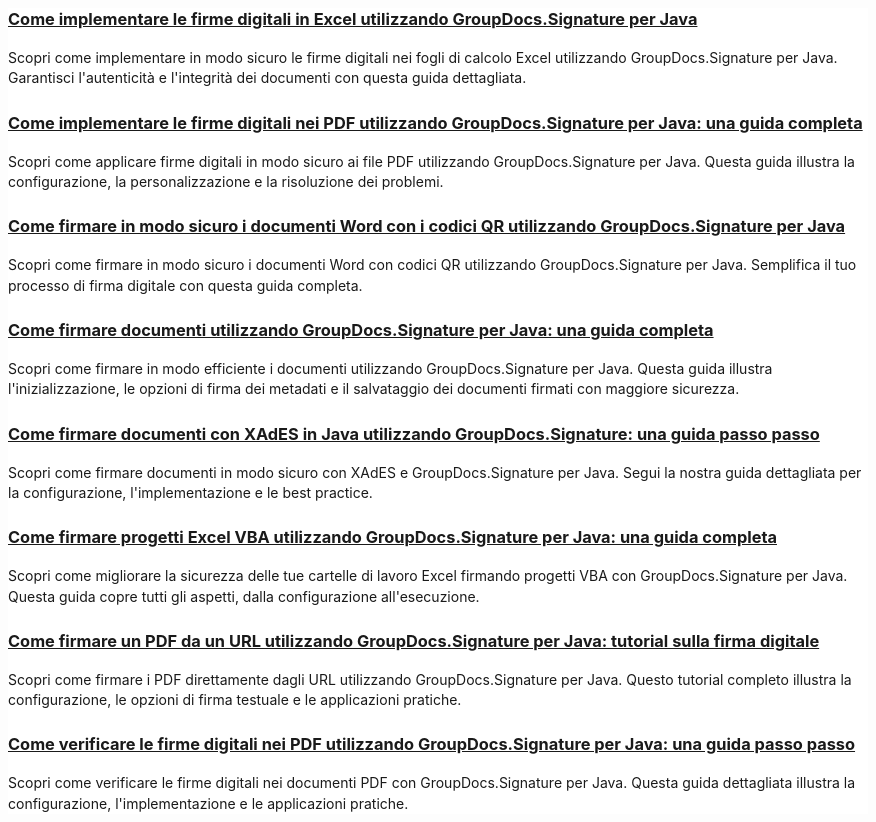 ### [Come implementare le firme digitali in Excel utilizzando GroupDocs.Signature per Java](./digital-signature-excel-groupdocs-java/)
Scopri come implementare in modo sicuro le firme digitali nei fogli di calcolo Excel utilizzando GroupDocs.Signature per Java. Garantisci l'autenticità e l'integrità dei documenti con questa guida dettagliata.

### [Come implementare le firme digitali nei PDF utilizzando GroupDocs.Signature per Java: una guida completa](./implement-digital-signatures-pdf-groupdocs-java/)
Scopri come applicare firme digitali in modo sicuro ai file PDF utilizzando GroupDocs.Signature per Java. Questa guida illustra la configurazione, la personalizzazione e la risoluzione dei problemi.

### [Come firmare in modo sicuro i documenti Word con i codici QR utilizzando GroupDocs.Signature per Java](./groupdocs-signature-java-word-documents-qr-code/)
Scopri come firmare in modo sicuro i documenti Word con codici QR utilizzando GroupDocs.Signature per Java. Semplifica il tuo processo di firma digitale con questa guida completa.

### [Come firmare documenti utilizzando GroupDocs.Signature per Java: una guida completa](./groupdocs-signature-java-document-signing-guide/)
Scopri come firmare in modo efficiente i documenti utilizzando GroupDocs.Signature per Java. Questa guida illustra l'inizializzazione, le opzioni di firma dei metadati e il salvataggio dei documenti firmati con maggiore sicurezza.

### [Come firmare documenti con XAdES in Java utilizzando GroupDocs.Signature: una guida passo passo](./sign-documents-xades-java-groupdocs-signature/)
Scopri come firmare documenti in modo sicuro con XAdES e GroupDocs.Signature per Java. Segui la nostra guida dettagliata per la configurazione, l'implementazione e le best practice.

### [Come firmare progetti Excel VBA utilizzando GroupDocs.Signature per Java: una guida completa](./sign-excel-vba-projects-groupdocs-signature-java/)
Scopri come migliorare la sicurezza delle tue cartelle di lavoro Excel firmando progetti VBA con GroupDocs.Signature per Java. Questa guida copre tutti gli aspetti, dalla configurazione all'esecuzione.

### [Come firmare un PDF da un URL utilizzando GroupDocs.Signature per Java: tutorial sulla firma digitale](./sign-pdf-from-url-groupdocs-signature-java/)
Scopri come firmare i PDF direttamente dagli URL utilizzando GroupDocs.Signature per Java. Questo tutorial completo illustra la configurazione, le opzioni di firma testuale e le applicazioni pratiche.

### [Come verificare le firme digitali nei PDF utilizzando GroupDocs.Signature per Java: una guida passo passo](./verify-digital-signatures-pdf-groupdocs-java/)
Scopri come verificare le firme digitali nei documenti PDF con GroupDocs.Signature per Java. Questa guida dettagliata illustra la configurazione, l'implementazione e le applicazioni pratiche.
